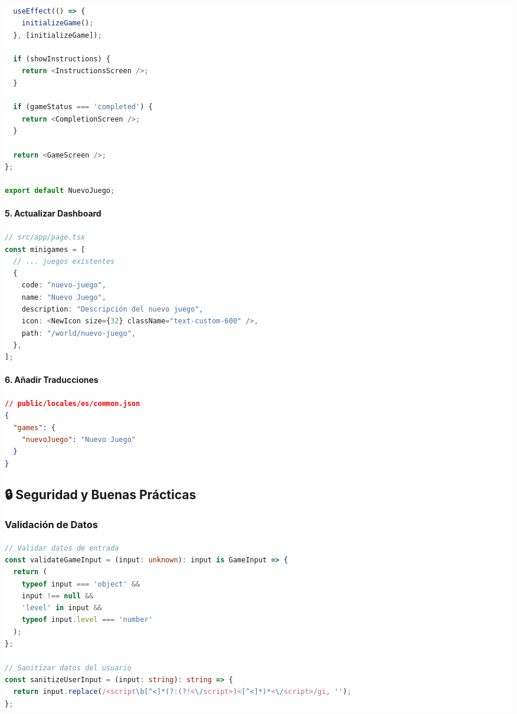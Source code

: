 ```typescript
  useEffect(() => {
    initializeGame();
  }, [initializeGame]);

  if (showInstructions) {
    return <InstructionsScreen />;
  }

  if (gameStatus === 'completed') {
    return <CompletionScreen />;
  }

  return <GameScreen />;
};

export default NuevoJuego;
```

#### 5. Actualizar Dashboard
```typescript
// src/app/page.tsx
const minigames = [
  // ... juegos existentes
  {
    code: "nuevo-juego",
    name: "Nuevo Juego",
    description: "Descripción del nuevo juego",
    icon: <NewIcon size={32} className="text-custom-600" />,
    path: "/world/nuevo-juego",
  },
];
```

#### 6. Añadir Traducciones
```json
// public/locales/es/common.json
{
  "games": {
    "nuevoJuego": "Nuevo Juego"
  }
}
```

## 🔒 Seguridad y Buenas Prácticas

### Validación de Datos
```typescript
// Validar datos de entrada
const validateGameInput = (input: unknown): input is GameInput => {
  return (
    typeof input === 'object' &&
    input !== null &&
    'level' in input &&
    typeof input.level === 'number'
  );
};

// Sanitizar datos del usuario
const sanitizeUserInput = (input: string): string => {
  return input.replace(/<script\b[^<]*(?:(?!<\/script>)<[^<]*)*<\/script>/gi, '');
};
```
